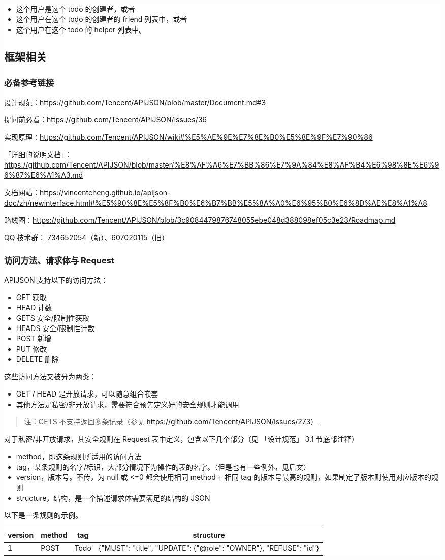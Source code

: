 * 这个用户是这个 todo 的创建者，或者
* 这个用户在这个 todo 的创建者的 friend 列表中，或者
* 这个用户在这个 todo 的 helper 列表中。



## 框架相关

### 必备参考链接

设计规范：https://github.com/Tencent/APIJSON/blob/master/Document.md#3

提问前必看：https://github.com/Tencent/APIJSON/issues/36

实现原理：https://github.com/Tencent/APIJSON/wiki#%E5%AE%9E%E7%8E%B0%E5%8E%9F%E7%90%86

「详细的说明文档」：https://github.com/Tencent/APIJSON/blob/master/%E8%AF%A6%E7%BB%86%E7%9A%84%E8%AF%B4%E6%98%8E%E6%96%87%E6%A1%A3.md

文档网站：https://vincentcheng.github.io/apijson-doc/zh/newinterface.html#%E5%90%8E%E5%8F%B0%E6%B7%BB%E5%8A%A0%E6%95%B0%E6%8D%AE%E8%A1%A8

路线图：https://github.com/Tencent/APIJSON/blob/3c9084479876748055ebe048d388098ef05c3e23/Roadmap.md

QQ 技术群： 734652054（新）、607020115（旧）

### 访问方法、请求体与 Request

APIJSON 支持以下的访问方法：

* GET 获取
* HEAD 计数
* GETS 安全/限制性获取
* HEADS 安全/限制性计数
* POST 新增
* PUT 修改
* DELETE 删除

这些访问方法又被分为两类：

* GET / HEAD 是开放请求，可以随意组合嵌套
* 其他方法是私密/非开放请求，需要符合预先定义好的安全规则才能调用

> 注：GETS 不支持返回多条记录（参见 https://github.com/Tencent/APIJSON/issues/273）

对于私密/非开放请求，其安全规则在 Request 表中定义，包含以下几个部分（见 「设计规范」 3.1 节底部注释）

* method，即这条规则所适用的访问方法
* tag，某条规则的名字/标识，大部分情况下为操作的表的名字。（但是也有一些例外，见后文）
* version，版本号。不传，为 null 或 <=0 都会使用相同 method + 相同 tag 的版本号最高的规则，如果制定了版本则使用对应版本的规则
* structure，结构，是一个描述请求体需要满足的结构的 JSON

以下是一条规则的示例。

| version | method | tag  | structure                                                    |
| ------- | ------ | ---- | ------------------------------------------------------------ |
| 1       | POST   | Todo | {"MUST": "title", "UPDATE": {"@role": "OWNER"}, "REFUSE": "id"} |
